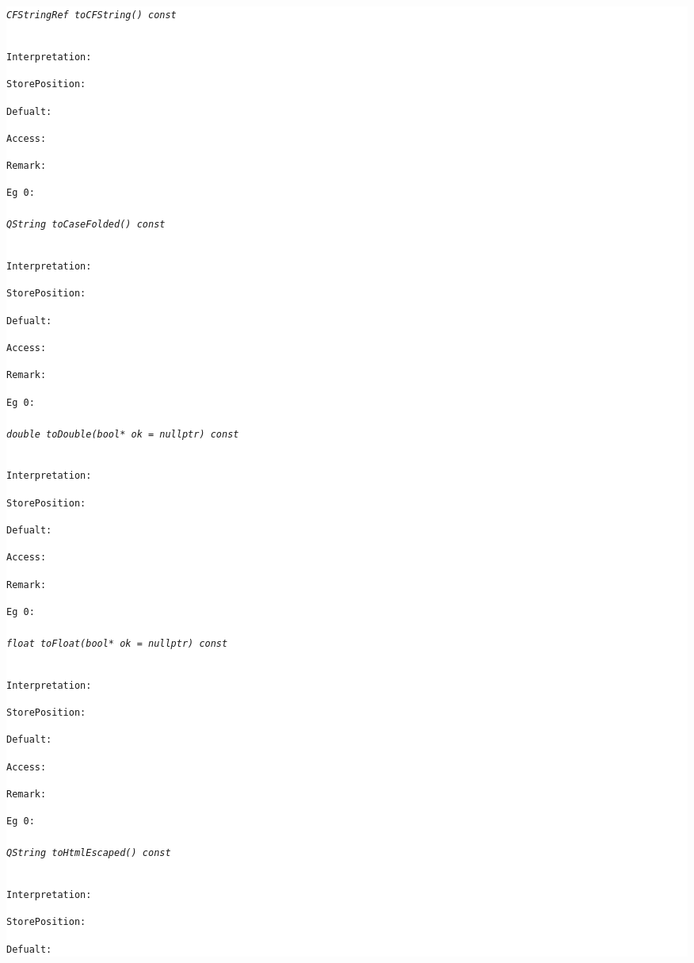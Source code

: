 ###### `CFStringRef toCFString() const`

`Interpretation:`

`StorePosition:`

`Defualt:`

`Access:`

`Remark:`

`Eg 0:`

###### `QString toCaseFolded() const`

`Interpretation:`

`StorePosition:`

`Defualt:`

`Access:`

`Remark:`

`Eg 0:`

###### `double toDouble(bool* ok = nullptr) const`

`Interpretation:`

`StorePosition:`

`Defualt:`

`Access:`

`Remark:`

`Eg 0:`

###### `float toFloat(bool* ok = nullptr) const`

`Interpretation:`

`StorePosition:`

`Defualt:`

`Access:`

`Remark:`

`Eg 0:`

###### `QString toHtmlEscaped() const`

`Interpretation:`

`StorePosition:`

`Defualt:`
